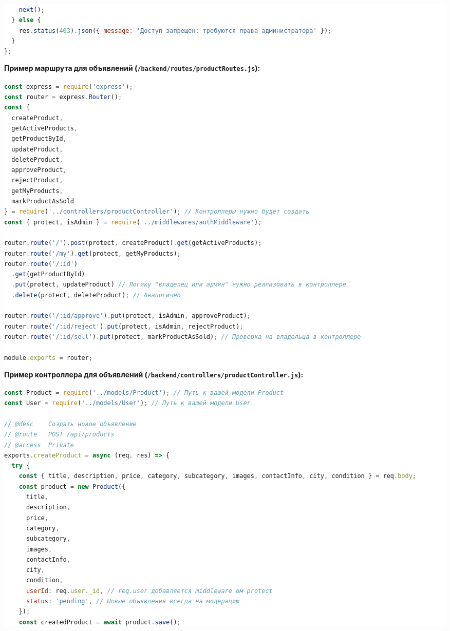 ```javascript
    next();
  } else {
    res.status(403).json({ message: 'Доступ запрещен: требуются права администратора' });
  }
};
```

**Пример маршрута для объявлений (`/backend/routes/productRoutes.js`):**
```javascript
const express = require('express');
const router = express.Router();
const {
  createProduct,
  getActiveProducts,
  getProductById,
  updateProduct,
  deleteProduct,
  approveProduct,
  rejectProduct,
  getMyProducts,
  markProductAsSold
} = require('../controllers/productController'); // Контроллеры нужно будет создать
const { protect, isAdmin } = require('../middlewares/authMiddleware');

router.route('/').post(protect, createProduct).get(getActiveProducts);
router.route('/my').get(protect, getMyProducts);
router.route('/:id')
  .get(getProductById)
  .put(protect, updateProduct) // Логику "владелец или админ" нужно реализовать в контроллере
  .delete(protect, deleteProduct); // Аналогично

router.route('/:id/approve').put(protect, isAdmin, approveProduct);
router.route('/:id/reject').put(protect, isAdmin, rejectProduct);
router.route('/:id/sell').put(protect, markProductAsSold); // Проверка на владельца в контроллере

module.exports = router;
```

**Пример контроллера для объявлений (`/backend/controllers/productController.js`):**
```javascript
const Product = require('../models/Product'); // Путь к вашей модели Product
const User = require('../models/User'); // Путь к вашей модели User

// @desc    Создать новое объявление
// @route   POST /api/products
// @access  Private
exports.createProduct = async (req, res) => {
  try {
    const { title, description, price, category, subcategory, images, contactInfo, city, condition } = req.body;
    const product = new Product({
      title,
      description,
      price,
      category,
      subcategory,
      images,
      contactInfo,
      city,
      condition,
      userId: req.user._id, // req.user добавляется middleware'ом protect
      status: 'pending', // Новые объявления всегда на модерацию
    });
    const createdProduct = await product.save();
```